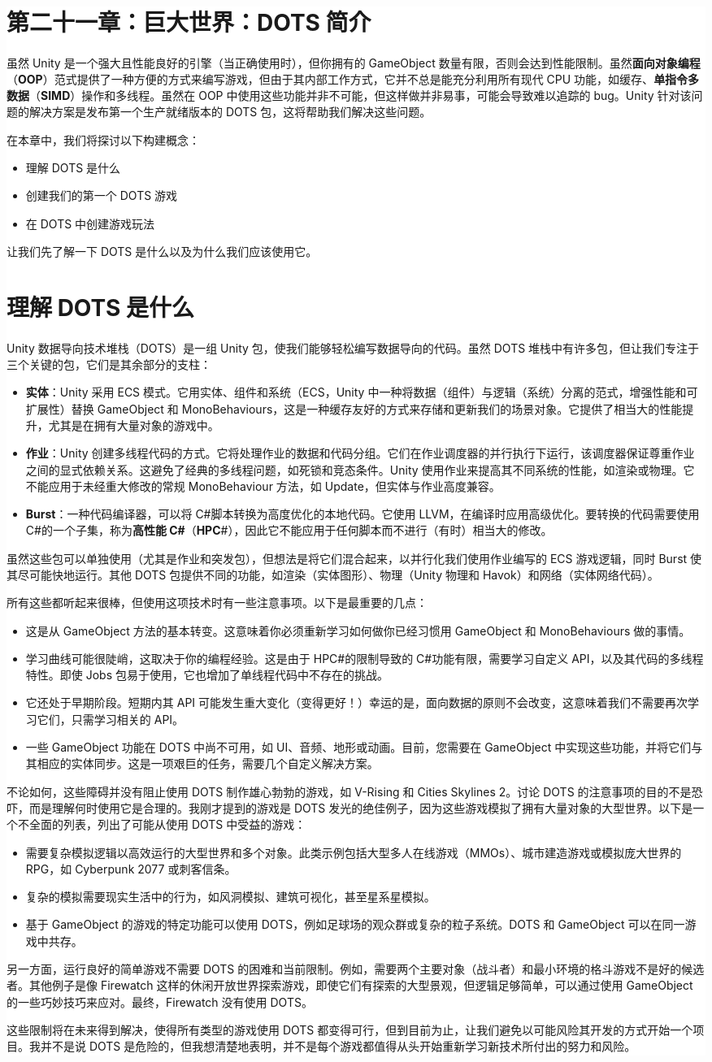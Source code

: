 

# 第二十一章：巨大世界：DOTS 简介

虽然 Unity 是一个强大且性能良好的引擎（当正确使用时），但你拥有的 GameObject 数量有限，否则会达到性能限制。虽然**面向对象编程**（**OOP**）范式提供了一种方便的方式来编写游戏，但由于其内部工作方式，它并不总是能充分利用所有现代 CPU 功能，如缓存、**单指令多数据**（**SIMD**）操作和多线程。虽然在 OOP 中使用这些功能并非不可能，但这样做并非易事，可能会导致难以追踪的 bug。Unity 针对该问题的解决方案是发布第一个生产就绪版本的 DOTS 包，这将帮助我们解决这些问题。

在本章中，我们将探讨以下构建概念：

+   理解 DOTS 是什么

+   创建我们的第一个 DOTS 游戏

+   在 DOTS 中创建游戏玩法

让我们先了解一下 DOTS 是什么以及为什么我们应该使用它。

# 理解 DOTS 是什么

Unity 数据导向技术堆栈（DOTS）是一组 Unity 包，使我们能够轻松编写数据导向的代码。虽然 DOTS 堆栈中有许多包，但让我们专注于三个关键的包，它们是其余部分的支柱：

+   **实体**：Unity 采用 ECS 模式。它用实体、组件和系统（ECS，Unity 中一种将数据（组件）与逻辑（系统）分离的范式，增强性能和可扩展性）替换 GameObject 和 MonoBehaviours，这是一种缓存友好的方式来存储和更新我们的场景对象。它提供了相当大的性能提升，尤其是在拥有大量对象的游戏中。

+   **作业**：Unity 创建多线程代码的方式。它将处理作业的数据和代码分组。它们在作业调度器的并行执行下运行，该调度器保证尊重作业之间的显式依赖关系。这避免了经典的多线程问题，如死锁和竞态条件。Unity 使用作业来提高其不同系统的性能，如渲染或物理。它不能应用于未经重大修改的常规 MonoBehaviour 方法，如 Update，但实体与作业高度兼容。

+   **Burst**：一种代码编译器，可以将 C#脚本转换为高度优化的本地代码。它使用 LLVM，在编译时应用高级优化。要转换的代码需要使用 C#的一个子集，称为**高性能 C#**（**HPC**#），因此它不能应用于任何脚本而不进行（有时）相当大的修改。

虽然这些包可以单独使用（尤其是作业和突发包），但想法是将它们混合起来，以并行化我们使用作业编写的 ECS 游戏逻辑，同时 Burst 使其尽可能快地运行。其他 DOTS 包提供不同的功能，如渲染（实体图形）、物理（Unity 物理和 Havok）和网络（实体网络代码）。

所有这些都听起来很棒，但使用这项技术时有一些注意事项。以下是最重要的几点：

+   这是从 GameObject 方法的基本转变。这意味着你必须重新学习如何做你已经习惯用 GameObject 和 MonoBehaviours 做的事情。

+   学习曲线可能很陡峭，这取决于你的编程经验。这是由于 HPC#的限制导致的 C#功能有限，需要学习自定义 API，以及其代码的多线程特性。即使 Jobs 包易于使用，它也增加了单线程代码中不存在的挑战。

+   它还处于早期阶段。短期内其 API 可能发生重大变化（变得更好！）幸运的是，面向数据的原则不会改变，这意味着我们不需要再次学习它们，只需学习相关的 API。

+   一些 GameObject 功能在 DOTS 中尚不可用，如 UI、音频、地形或动画。目前，您需要在 GameObject 中实现这些功能，并将它们与其相应的实体同步。这是一项艰巨的任务，需要几个自定义解决方案。

不论如何，这些障碍并没有阻止使用 DOTS 制作雄心勃勃的游戏，如 V-Rising 和 Cities Skylines 2。讨论 DOTS 的注意事项的目的不是恐吓，而是理解何时使用它是合理的。我刚才提到的游戏是 DOTS 发光的绝佳例子，因为这些游戏模拟了拥有大量对象的大型世界。以下是一个不全面的列表，列出了可能从使用 DOTS 中受益的游戏：

+   需要复杂模拟逻辑以高效运行的大型世界和多个对象。此类示例包括大型多人在线游戏（MMOs）、城市建造游戏或模拟庞大世界的 RPG，如 Cyberpunk 2077 或刺客信条。

+   复杂的模拟需要现实生活中的行为，如风洞模拟、建筑可视化，甚至星系星模拟。

+   基于 GameObject 的游戏的特定功能可以使用 DOTS，例如足球场的观众群或复杂的粒子系统。DOTS 和 GameObject 可以在同一游戏中共存。

另一方面，运行良好的简单游戏不需要 DOTS 的困难和当前限制。例如，需要两个主要对象（战斗者）和最小环境的格斗游戏不是好的候选者。其他例子是像 Firewatch 这样的休闲开放世界探索游戏，即使它们有探索的大型景观，但逻辑足够简单，可以通过使用 GameObject 的一些巧妙技巧来应对。最终，Firewatch 没有使用 DOTS。

这些限制将在未来得到解决，使得所有类型的游戏使用 DOTS 都变得可行，但到目前为止，让我们避免以可能风险其开发的方式开始一个项目。我并不是说 DOTS 是危险的，但我想清楚地表明，并不是每个游戏都值得从头开始重新学习新技术所付出的努力和风险。
